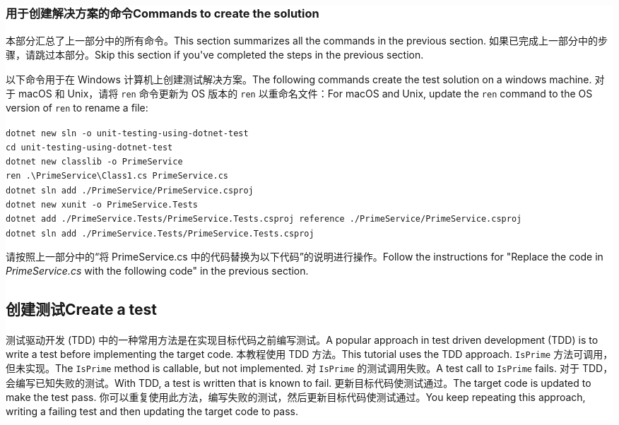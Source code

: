 <a name="create-test-cmd"></a>

### <a name="commands-to-create-the-solution"></a><span data-ttu-id="34953-135">用于创建解决方案的命令</span><span class="sxs-lookup"><span data-stu-id="34953-135">Commands to create the solution</span></span>

<span data-ttu-id="34953-136">本部分汇总了上一部分中的所有命令。</span><span class="sxs-lookup"><span data-stu-id="34953-136">This section summarizes all the commands in the previous section.</span></span> <span data-ttu-id="34953-137">如果已完成上一部分中的步骤，请跳过本部分。</span><span class="sxs-lookup"><span data-stu-id="34953-137">Skip this section if you've completed the steps in the previous section.</span></span>

<span data-ttu-id="34953-138">以下命令用于在 Windows 计算机上创建测试解决方案。</span><span class="sxs-lookup"><span data-stu-id="34953-138">The following commands create the test solution on a windows machine.</span></span> <span data-ttu-id="34953-139">对于 macOS 和 Unix，请将 `ren` 命令更新为 OS 版本的 `ren` 以重命名文件：</span><span class="sxs-lookup"><span data-stu-id="34953-139">For macOS and Unix, update the `ren` command to the OS version of `ren` to rename a file:</span></span>

```dotnetcli
dotnet new sln -o unit-testing-using-dotnet-test
cd unit-testing-using-dotnet-test
dotnet new classlib -o PrimeService
ren .\PrimeService\Class1.cs PrimeService.cs
dotnet sln add ./PrimeService/PrimeService.csproj
dotnet new xunit -o PrimeService.Tests
dotnet add ./PrimeService.Tests/PrimeService.Tests.csproj reference ./PrimeService/PrimeService.csproj
dotnet sln add ./PrimeService.Tests/PrimeService.Tests.csproj
```

<span data-ttu-id="34953-140">请按照上一部分中的“将 PrimeService.cs 中的代码替换为以下代码”的说明进行操作。</span><span class="sxs-lookup"><span data-stu-id="34953-140">Follow the instructions for "Replace the code in *PrimeService.cs* with the following code" in the previous section.</span></span>

## <a name="create-a-test"></a><span data-ttu-id="34953-141">创建测试</span><span class="sxs-lookup"><span data-stu-id="34953-141">Create a test</span></span>

<span data-ttu-id="34953-142">测试驱动开发 (TDD) 中的一种常用方法是在实现目标代码之前编写测试。</span><span class="sxs-lookup"><span data-stu-id="34953-142">A popular approach in test driven development (TDD) is to write a test before implementing the target code.</span></span> <span data-ttu-id="34953-143">本教程使用 TDD 方法。</span><span class="sxs-lookup"><span data-stu-id="34953-143">This tutorial uses the TDD approach.</span></span> <span data-ttu-id="34953-144">`IsPrime` 方法可调用，但未实现。</span><span class="sxs-lookup"><span data-stu-id="34953-144">The `IsPrime` method is callable, but not implemented.</span></span> <span data-ttu-id="34953-145">对 `IsPrime` 的测试调用失败。</span><span class="sxs-lookup"><span data-stu-id="34953-145">A test call to `IsPrime` fails.</span></span> <span data-ttu-id="34953-146">对于 TDD，会编写已知失败的测试。</span><span class="sxs-lookup"><span data-stu-id="34953-146">With TDD, a test is written that is known to fail.</span></span> <span data-ttu-id="34953-147">更新目标代码使测试通过。</span><span class="sxs-lookup"><span data-stu-id="34953-147">The target code is updated to make the test pass.</span></span> <span data-ttu-id="34953-148">你可以重复使用此方法，编写失败的测试，然后更新目标代码使测试通过。</span><span class="sxs-lookup"><span data-stu-id="34953-148">You keep repeating this approach, writing a failing test and then updating the target code to pass.</span></span>
